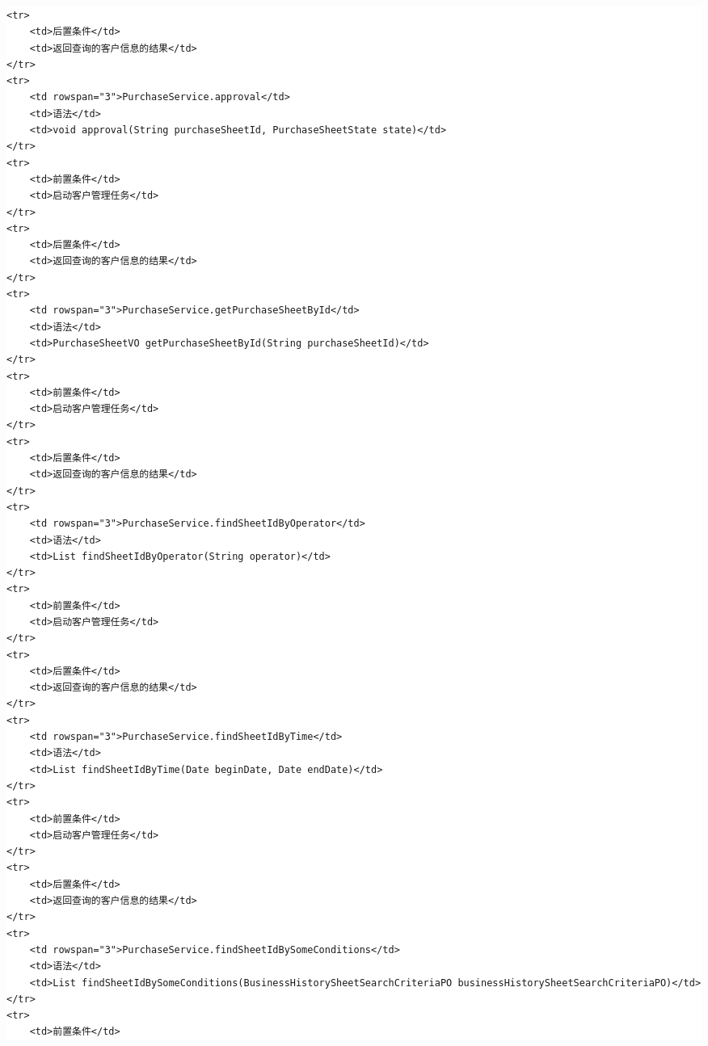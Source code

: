     <tr>
        <td>后置条件</td>
        <td>返回查询的客户信息的结果</td>
    </tr>
    <tr>
        <td rowspan="3">PurchaseService.approval</td>
        <td>语法</td>
        <td>void approval(String purchaseSheetId, PurchaseSheetState state)</td>
    </tr>
    <tr>
        <td>前置条件</td>
        <td>启动客户管理任务</td>
    </tr>
    <tr>
        <td>后置条件</td>
        <td>返回查询的客户信息的结果</td>
    </tr>
    <tr>
        <td rowspan="3">PurchaseService.getPurchaseSheetById</td>
        <td>语法</td>
        <td>PurchaseSheetVO getPurchaseSheetById(String purchaseSheetId)</td>
    </tr>
    <tr>
        <td>前置条件</td>
        <td>启动客户管理任务</td>
    </tr>
    <tr>
        <td>后置条件</td>
        <td>返回查询的客户信息的结果</td>
    </tr>
    <tr>
        <td rowspan="3">PurchaseService.findSheetIdByOperator</td>
        <td>语法</td>
        <td>List findSheetIdByOperator(String operator)</td>
    </tr>
    <tr>
        <td>前置条件</td>
        <td>启动客户管理任务</td>
    </tr>
    <tr>
        <td>后置条件</td>
        <td>返回查询的客户信息的结果</td>
    </tr>
    <tr>
        <td rowspan="3">PurchaseService.findSheetIdByTime</td>
        <td>语法</td>
        <td>List findSheetIdByTime(Date beginDate, Date endDate)</td>
    </tr>
    <tr>
        <td>前置条件</td>
        <td>启动客户管理任务</td>
    </tr>
    <tr>
        <td>后置条件</td>
        <td>返回查询的客户信息的结果</td>
    </tr>
    <tr>
        <td rowspan="3">PurchaseService.findSheetIdBySomeConditions</td>
        <td>语法</td>
        <td>List findSheetIdBySomeConditions(BusinessHistorySheetSearchCriteriaPO businessHistorySheetSearchCriteriaPO)</td>
    </tr>
    <tr>
        <td>前置条件</td>